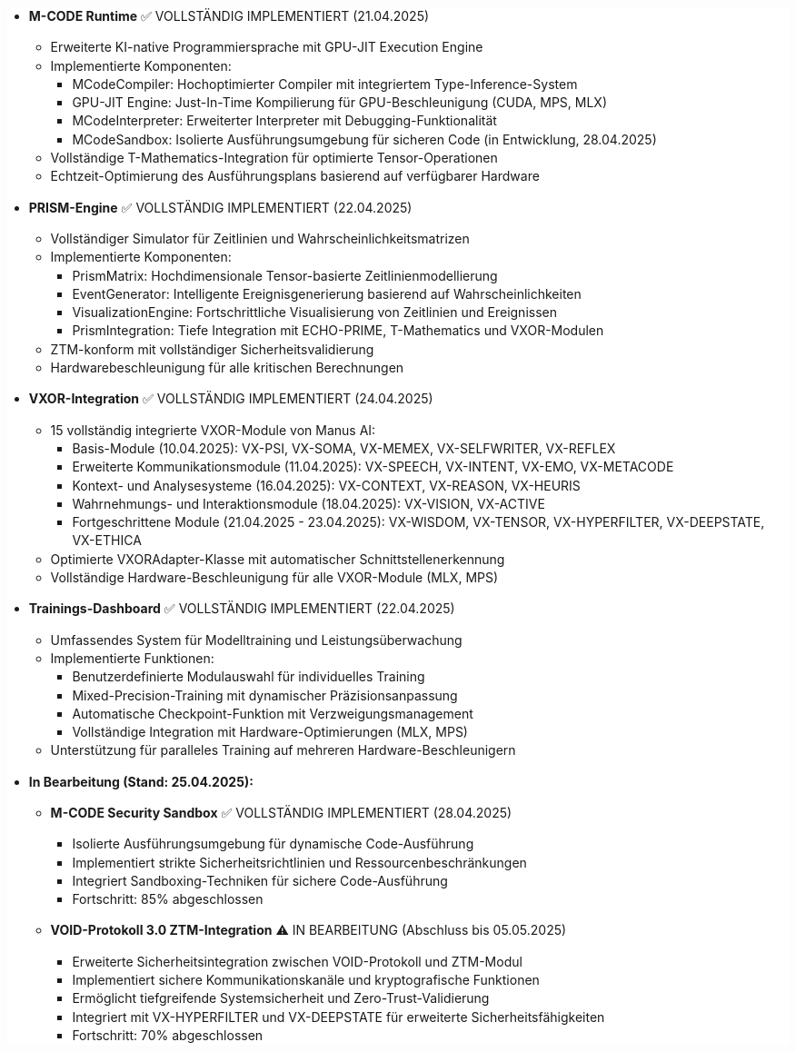   - **M-CODE Runtime** ✅ VOLLSTÄNDIG IMPLEMENTIERT (21.04.2025)
    - Erweiterte KI-native Programmiersprache mit GPU-JIT Execution Engine
    - Implementierte Komponenten:
      - MCodeCompiler: Hochoptimierter Compiler mit integriertem Type-Inference-System
      - GPU-JIT Engine: Just-In-Time Kompilierung für GPU-Beschleunigung (CUDA, MPS, MLX)
      - MCodeInterpreter: Erweiterter Interpreter mit Debugging-Funktionalität
      - MCodeSandbox: Isolierte Ausführungsumgebung für sicheren Code (in Entwicklung, 28.04.2025)
    - Vollständige T-Mathematics-Integration für optimierte Tensor-Operationen
    - Echtzeit-Optimierung des Ausführungsplans basierend auf verfügbarer Hardware

  - **PRISM-Engine** ✅ VOLLSTÄNDIG IMPLEMENTIERT (22.04.2025)
    - Vollständiger Simulator für Zeitlinien und Wahrscheinlichkeitsmatrizen
    - Implementierte Komponenten:
      - PrismMatrix: Hochdimensionale Tensor-basierte Zeitlinienmodellierung
      - EventGenerator: Intelligente Ereignisgenerierung basierend auf Wahrscheinlichkeiten
      - VisualizationEngine: Fortschrittliche Visualisierung von Zeitlinien und Ereignissen
      - PrismIntegration: Tiefe Integration mit ECHO-PRIME, T-Mathematics und VXOR-Modulen
    - ZTM-konform mit vollständiger Sicherheitsvalidierung
    - Hardwarebeschleunigung für alle kritischen Berechnungen

  - **VXOR-Integration** ✅ VOLLSTÄNDIG IMPLEMENTIERT (24.04.2025)
    - 15 vollständig integrierte VXOR-Module von Manus AI:
      - Basis-Module (10.04.2025): VX-PSI, VX-SOMA, VX-MEMEX, VX-SELFWRITER, VX-REFLEX
      - Erweiterte Kommunikationsmodule (11.04.2025): VX-SPEECH, VX-INTENT, VX-EMO, VX-METACODE
      - Kontext- und Analysesysteme (16.04.2025): VX-CONTEXT, VX-REASON, VX-HEURIS
      - Wahrnehmungs- und Interaktionsmodule (18.04.2025): VX-VISION, VX-ACTIVE
      - Fortgeschrittene Module (21.04.2025 - 23.04.2025): VX-WISDOM, VX-TENSOR, VX-HYPERFILTER, VX-DEEPSTATE, VX-ETHICA
    - Optimierte VXORAdapter-Klasse mit automatischer Schnittstellenerkennung
    - Vollständige Hardware-Beschleunigung für alle VXOR-Module (MLX, MPS)

  - **Trainings-Dashboard** ✅ VOLLSTÄNDIG IMPLEMENTIERT (22.04.2025)
    - Umfassendes System für Modelltraining und Leistungsüberwachung
    - Implementierte Funktionen:
      - Benutzerdefinierte Modulauswahl für individuelles Training
      - Mixed-Precision-Training mit dynamischer Präzisionsanpassung
      - Automatische Checkpoint-Funktion mit Verzweigungsmanagement
      - Vollständige Integration mit Hardware-Optimierungen (MLX, MPS)
    - Unterstützung für paralleles Training auf mehreren Hardware-Beschleunigern

- **In Bearbeitung (Stand: 25.04.2025):**

  - **M-CODE Security Sandbox** ✅ VOLLSTÄNDIG IMPLEMENTIERT (28.04.2025)
    - Isolierte Ausführungsumgebung für dynamische Code-Ausführung
    - Implementiert strikte Sicherheitsrichtlinien und Ressourcenbeschränkungen
    - Integriert Sandboxing-Techniken für sichere Code-Ausführung
    - Fortschritt: 85% abgeschlossen

  - **VOID-Protokoll 3.0 ZTM-Integration** ⚠️ IN BEARBEITUNG (Abschluss bis 05.05.2025)
    - Erweiterte Sicherheitsintegration zwischen VOID-Protokoll und ZTM-Modul
    - Implementiert sichere Kommunikationskanäle und kryptografische Funktionen
    - Ermöglicht tiefgreifende Systemsicherheit und Zero-Trust-Validierung
    - Integriert mit VX-HYPERFILTER und VX-DEEPSTATE für erweiterte Sicherheitsfähigkeiten
    - Fortschritt: 70% abgeschlossen
